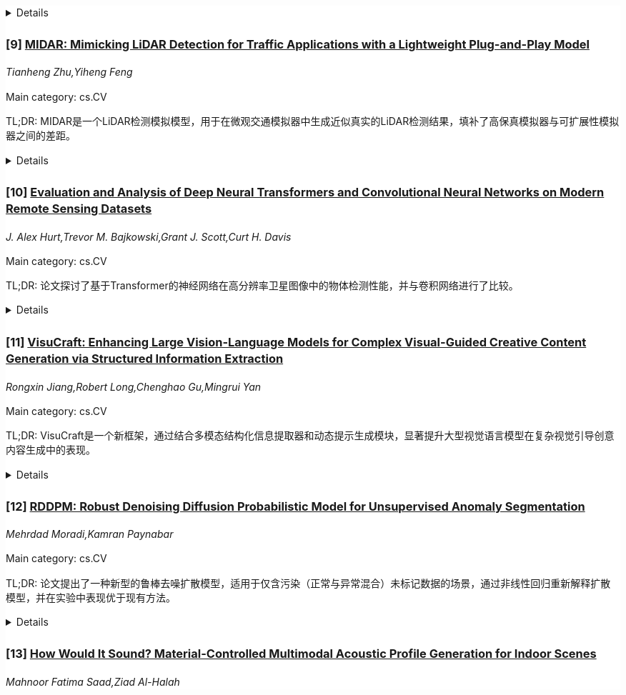 
<details><summary>Details</summary></details>


### [9] [MIDAR: Mimicking LiDAR Detection for Traffic Applications with a Lightweight Plug-and-Play Model](https://arxiv.org/abs/2508.02858)
*Tianheng Zhu,Yiheng Feng*

Main category: cs.CV

TL;DR: MIDAR是一个LiDAR检测模拟模型，用于在微观交通模拟器中生成近似真实的LiDAR检测结果，填补了高保真模拟器与可扩展性模拟器之间的差距。


<details><summary>Details</summary></details>


### [10] [Evaluation and Analysis of Deep Neural Transformers and Convolutional Neural Networks on Modern Remote Sensing Datasets](https://arxiv.org/abs/2508.02871)
*J. Alex Hurt,Trevor M. Bajkowski,Grant J. Scott,Curt H. Davis*

Main category: cs.CV

TL;DR: 论文探讨了基于Transformer的神经网络在高分辨率卫星图像中的物体检测性能，并与卷积网络进行了比较。


<details><summary>Details</summary></details>


### [11] [VisuCraft: Enhancing Large Vision-Language Models for Complex Visual-Guided Creative Content Generation via Structured Information Extraction](https://arxiv.org/abs/2508.02890)
*Rongxin Jiang,Robert Long,Chenghao Gu,Mingrui Yan*

Main category: cs.CV

TL;DR: VisuCraft是一个新框架，通过结合多模态结构化信息提取器和动态提示生成模块，显著提升大型视觉语言模型在复杂视觉引导创意内容生成中的表现。


<details><summary>Details</summary></details>


### [12] [RDDPM: Robust Denoising Diffusion Probabilistic Model for Unsupervised Anomaly Segmentation](https://arxiv.org/abs/2508.02903)
*Mehrdad Moradi,Kamran Paynabar*

Main category: cs.CV

TL;DR: 论文提出了一种新型的鲁棒去噪扩散模型，适用于仅含污染（正常与异常混合）未标记数据的场景，通过非线性回归重新解释扩散模型，并在实验中表现优于现有方法。


<details><summary>Details</summary></details>


### [13] [How Would It Sound? Material-Controlled Multimodal Acoustic Profile Generation for Indoor Scenes](https://arxiv.org/abs/2508.02905)
*Mahnoor Fatima Saad,Ziad Al-Halah*
